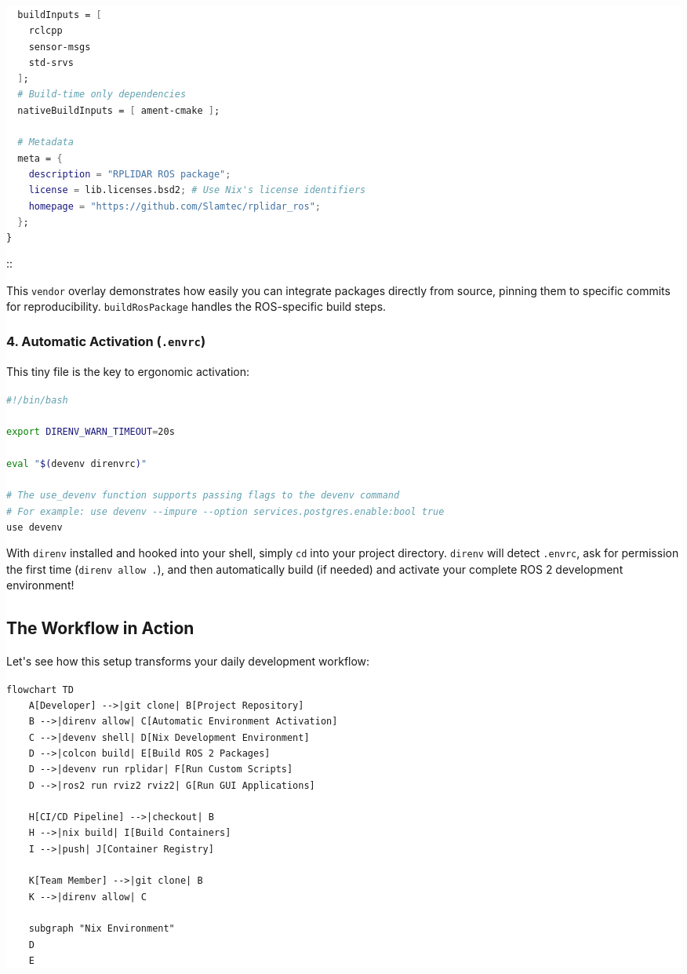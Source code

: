 ```nix [vendor/rplidar-ros/default.nix]
  buildInputs = [
    rclcpp
    sensor-msgs
    std-srvs
  ];
  # Build-time only dependencies
  nativeBuildInputs = [ ament-cmake ];

  # Metadata
  meta = {
    description = "RPLIDAR ROS package";
    license = lib.licenses.bsd2; # Use Nix's license identifiers
    homepage = "https://github.com/Slamtec/rplidar_ros";
  };
}
```

::

This `vendor` overlay demonstrates how easily you can integrate packages directly from source, pinning them to specific commits for reproducibility. `buildRosPackage` handles the ROS-specific build steps.

### 4. Automatic Activation (`.envrc`)

This tiny file is the key to ergonomic activation:

```bash [.envrc] {icon="i-mdi-file-code"}
#!/bin/bash

export DIRENV_WARN_TIMEOUT=20s

eval "$(devenv direnvrc)"

# The use_devenv function supports passing flags to the devenv command
# For example: use devenv --impure --option services.postgres.enable:bool true
use devenv
```

With `direnv` installed and hooked into your shell, simply `cd` into your project directory. `direnv` will detect `.envrc`, ask for permission the first time (`direnv allow .`), and then automatically build (if needed) and activate your complete ROS 2 development environment!

## The Workflow in Action

Let's see how this setup transforms your daily development workflow:

```mermaid
flowchart TD
    A[Developer] -->|git clone| B[Project Repository]
    B -->|direnv allow| C[Automatic Environment Activation]
    C -->|devenv shell| D[Nix Development Environment]
    D -->|colcon build| E[Build ROS 2 Packages]
    D -->|devenv run rplidar| F[Run Custom Scripts]
    D -->|ros2 run rviz2 rviz2| G[Run GUI Applications]
    
    H[CI/CD Pipeline] -->|checkout| B
    H -->|nix build| I[Build Containers]
    I -->|push| J[Container Registry]
    
    K[Team Member] -->|git clone| B
    K -->|direnv allow| C
    
    subgraph "Nix Environment"
    D
    E
```